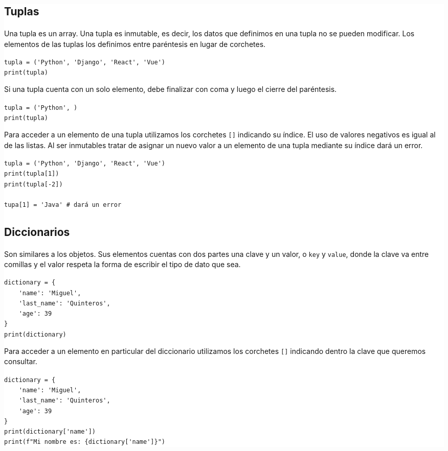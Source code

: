 ## Tuplas

Una tupla es un array. Una tupla es inmutable, es decir, los datos que definimos en una tupla no se pueden modificar. Los elementos de las tuplas los definimos entre paréntesis en lugar de corchetes.

```py3
tupla = ('Python', 'Django', 'React', 'Vue')
print(tupla)
```

Si una tupla cuenta con un solo elemento, debe finalizar con coma y luego el cierre del paréntesis.

```py3
tupla = ('Python', )
print(tupla)
```

Para acceder a un elemento de una tupla utilizamos los corchetes `[]` indicando su índice. El uso de valores negativos es igual al de las listas. Al ser inmutables tratar de asignar un nuevo valor a un elemento de una tupla mediante su índice dará un error.

```py3
tupla = ('Python', 'Django', 'React', 'Vue')
print(tupla[1])
print(tupla[-2])

tupa[1] = 'Java' # dará un error
```

## Diccionarios

Son similares a los objetos. Sus elementos cuentas con dos partes una clave y un valor, o `key` y `value`, donde la clave va entre comillas y el valor respeta la forma de escribir el tipo de dato que sea.

```py3
dictionary = {
    'name': 'Miguel',
    'last_name': 'Quinteros',
    'age': 39
}
print(dictionary)
```

Para acceder a un elemento en particular del diccionario utilizamos los corchetes `[]` indicando dentro la clave que queremos consultar.

```py3
dictionary = {
    'name': 'Miguel',
    'last_name': 'Quinteros',
    'age': 39
}
print(dictionary['name'])
print(f"Mi nombre es: {dictionary['name']}")
```
